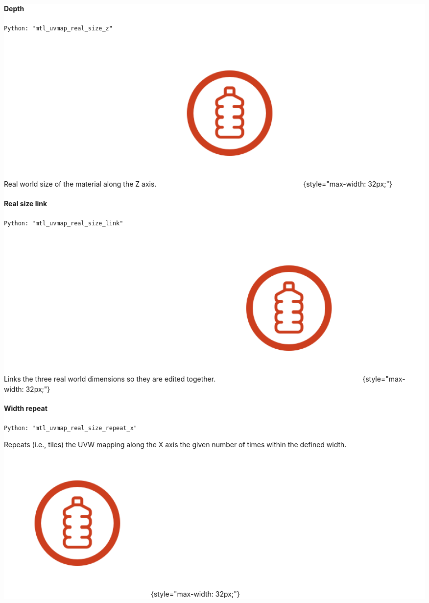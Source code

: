 
#### Depth
`Python: "mtl_uvmap_real_size_z"`

Real world size of the material along the Z axis.![Icon](mtl_plastic_coated_swatch.png "Icon"){style="max-width: 32px;"}


#### Real size link
`Python: "mtl_uvmap_real_size_link"`

Links the three real world dimensions so they are edited together.![Icon](mtl_plastic_coated_swatch.png "Icon"){style="max-width: 32px;"}


#### Width repeat
`Python: "mtl_uvmap_real_size_repeat_x"`

Repeats (i.e., tiles) the UVW mapping along the X axis the given number of times within the defined width.![Icon](mtl_plastic_coated_swatch.png "Icon"){style="max-width: 32px;"}
